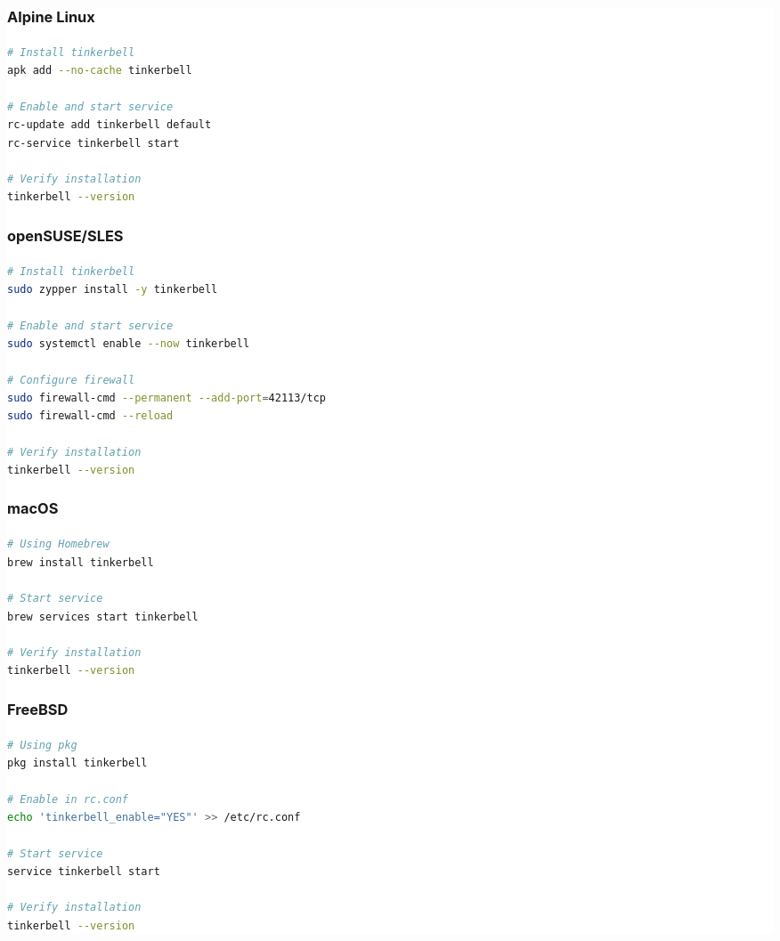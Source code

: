 ### Alpine Linux

```bash
# Install tinkerbell
apk add --no-cache tinkerbell

# Enable and start service
rc-update add tinkerbell default
rc-service tinkerbell start

# Verify installation
tinkerbell --version
```

### openSUSE/SLES

```bash
# Install tinkerbell
sudo zypper install -y tinkerbell

# Enable and start service
sudo systemctl enable --now tinkerbell

# Configure firewall
sudo firewall-cmd --permanent --add-port=42113/tcp
sudo firewall-cmd --reload

# Verify installation
tinkerbell --version
```

### macOS

```bash
# Using Homebrew
brew install tinkerbell

# Start service
brew services start tinkerbell

# Verify installation
tinkerbell --version
```

### FreeBSD

```bash
# Using pkg
pkg install tinkerbell

# Enable in rc.conf
echo 'tinkerbell_enable="YES"' >> /etc/rc.conf

# Start service
service tinkerbell start

# Verify installation
tinkerbell --version
```
